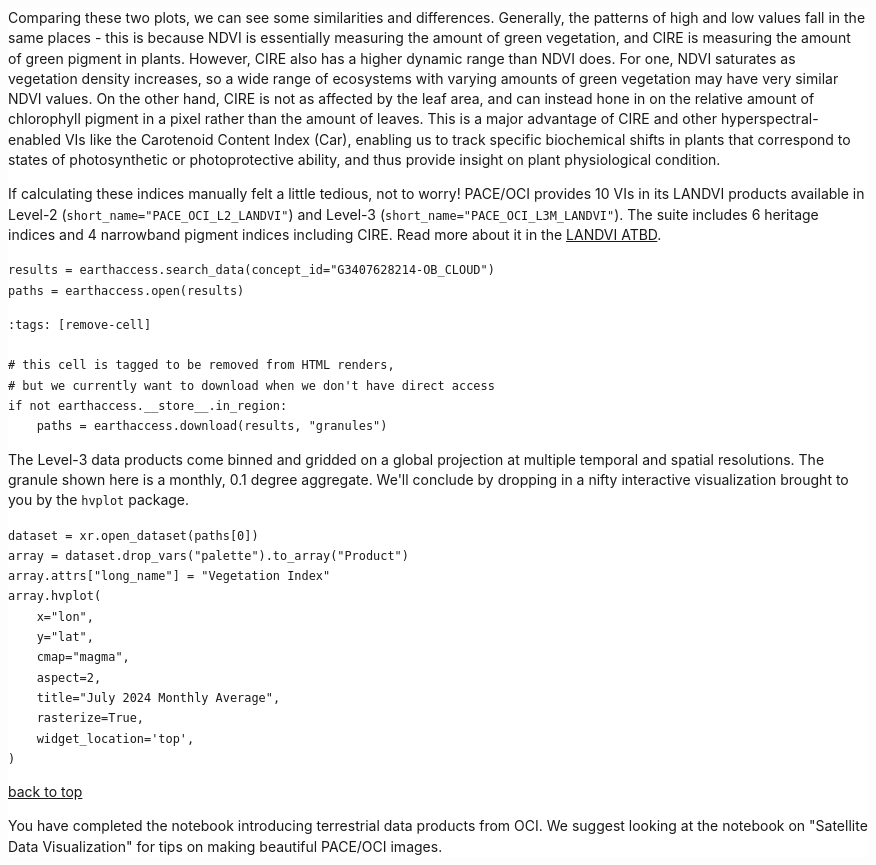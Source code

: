 ```{code-cell} ipython3
```

Comparing these two plots, we can see some similarities and differences. Generally, the patterns of high and low values fall in the same places - this is because NDVI is essentially measuring the amount of green vegetation, and CIRE is measuring the amount of green pigment in plants. However, CIRE also has a higher dynamic range than NDVI does. For one, NDVI saturates as vegetation density increases, so a wide range of ecosystems with varying amounts of green vegetation may have very similar NDVI values. On the other hand, CIRE is not as affected by the leaf area, and can instead hone in on the relative amount of chlorophyll pigment in a pixel rather than the amount of leaves. This is a major advantage of CIRE and other hyperspectral-enabled VIs like the Carotenoid Content Index (Car), enabling us to track specific biochemical shifts in plants that correspond to states of photosynthetic or photoprotective ability, and thus provide insight on plant physiological condition.

If calculating these indices manually felt a little tedious, not to worry! PACE/OCI provides 10 VIs in its LANDVI products available in Level-2 (`short_name="PACE_OCI_L2_LANDVI"`) and Level-3 (`short_name="PACE_OCI_L3M_LANDVI"`). The suite includes 6 heritage indices and 4 narrowband pigment indices including CIRE. Read more about it in the [LANDVI ATBD](https://www.earthdata.nasa.gov/apt/documents/landvi/v1.0).

```{code-cell} ipython3
results = earthaccess.search_data(concept_id="G3407628214-OB_CLOUD")
paths = earthaccess.open(results)
```

```{code-cell} ipython3
:tags: [remove-cell]

# this cell is tagged to be removed from HTML renders,
# but we currently want to download when we don't have direct access
if not earthaccess.__store__.in_region:
    paths = earthaccess.download(results, "granules")
```

The Level-3 data products come binned and gridded on a global projection at multiple temporal and spatial resolutions. The granule shown here is a monthly, 0.1 degree aggregate. We'll conclude by dropping in a nifty interactive visualization brought to you by the `hvplot` package.

```{code-cell} ipython3
dataset = xr.open_dataset(paths[0])
array = dataset.drop_vars("palette").to_array("Product")
array.attrs["long_name"] = "Vegetation Index"
array.hvplot(
    x="lon",
    y="lat",
    cmap="magma",
    aspect=2,
    title="July 2024 Monthly Average",
    rasterize=True,
    widget_location='top',
)
```

[back to top](#Contents)

<div class="alert alert-info" role="alert">

You have completed the notebook introducing terrestrial data products from OCI. We suggest looking at the notebook on "Satellite Data Visualization" for tips on making beautiful PACE/OCI images.

</div>


[edl]: https://urs.earthdata.nasa.gov
[PACE satellite]: https://pace.oceansciences.org
[ocean color flags documentation]: https://oceancolor.gsfc.nasa.gov/resources/atbd/ocl2flags/